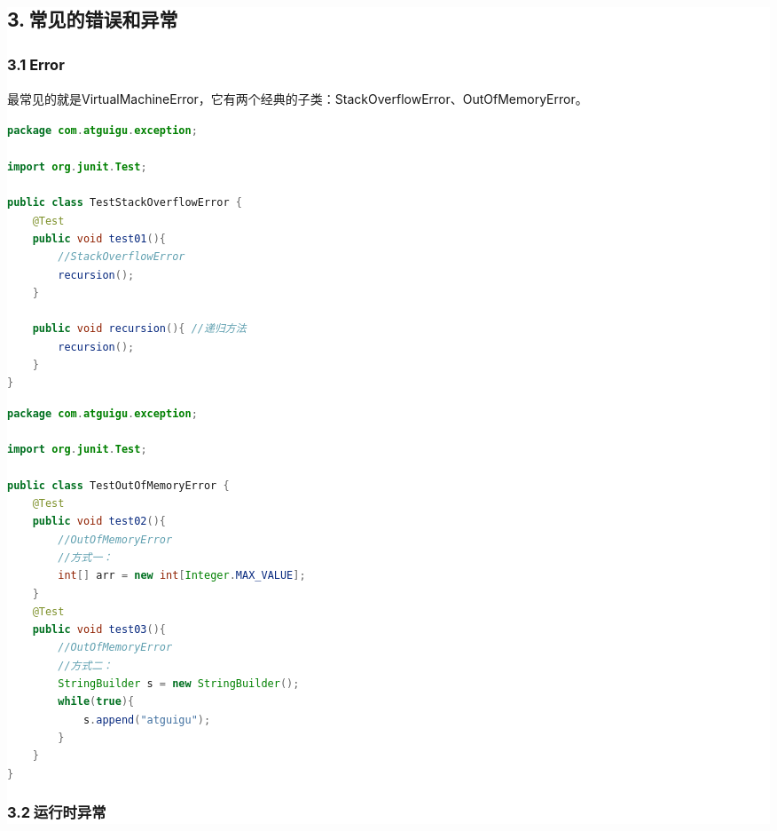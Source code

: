 ## 3. 常见的错误和异常

### 3.1 Error

最常见的就是VirtualMachineError，它有两个经典的子类：StackOverflowError、OutOfMemoryError。

```java
package com.atguigu.exception;

import org.junit.Test;

public class TestStackOverflowError {
    @Test
    public void test01(){
        //StackOverflowError
        recursion();
    }

    public void recursion(){ //递归方法
        recursion(); 
    }
}

```

```java
package com.atguigu.exception;

import org.junit.Test;

public class TestOutOfMemoryError {
    @Test
    public void test02(){
        //OutOfMemoryError
        //方式一：
        int[] arr = new int[Integer.MAX_VALUE];
    }
    @Test
    public void test03(){
        //OutOfMemoryError
        //方式二：
        StringBuilder s = new StringBuilder();
        while(true){
            s.append("atguigu");
        }
    }
}

```

### 3.2 运行时异常
